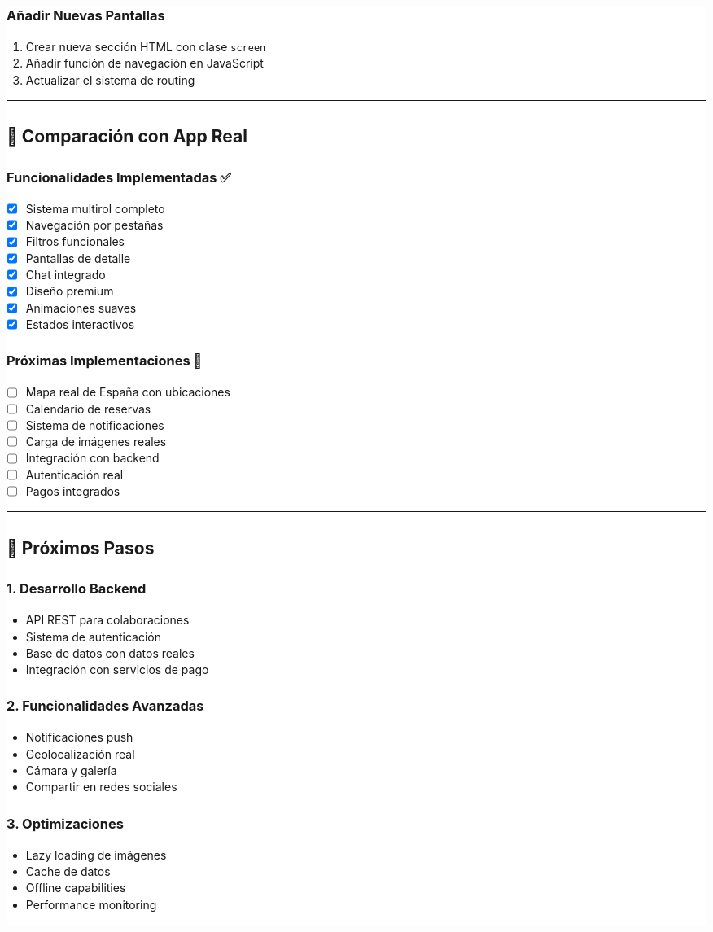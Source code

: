### Añadir Nuevas Pantallas
1. Crear nueva sección HTML con clase `screen`
2. Añadir función de navegación en JavaScript
3. Actualizar el sistema de routing

---

## 📱 Comparación con App Real

### Funcionalidades Implementadas ✅
- [x] Sistema multirol completo
- [x] Navegación por pestañas
- [x] Filtros funcionales
- [x] Pantallas de detalle
- [x] Chat integrado
- [x] Diseño premium
- [x] Animaciones suaves
- [x] Estados interactivos

### Próximas Implementaciones 🔄
- [ ] Mapa real de España con ubicaciones
- [ ] Calendario de reservas
- [ ] Sistema de notificaciones
- [ ] Carga de imágenes reales
- [ ] Integración con backend
- [ ] Autenticación real
- [ ] Pagos integrados

---

## 🚀 Próximos Pasos

### 1. **Desarrollo Backend**
- API REST para colaboraciones
- Sistema de autenticación
- Base de datos con datos reales
- Integración con servicios de pago

### 2. **Funcionalidades Avanzadas**
- Notificaciones push
- Geolocalización real
- Cámara y galería
- Compartir en redes sociales

### 3. **Optimizaciones**
- Lazy loading de imágenes
- Cache de datos
- Offline capabilities
- Performance monitoring

---